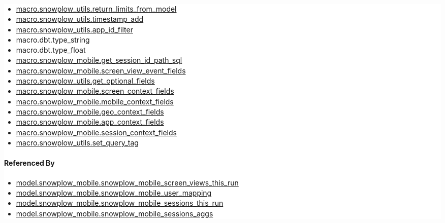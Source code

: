 </TabItem>
<TabItem value="macros" label="Macros">

- [macro.snowplow_utils.return_limits_from_model](/docs/modeling-your-data/modeling-your-data-with-dbt/reference/snowplow_utils/macros/index.md#macro.snowplow_utils.return_limits_from_model)
- [macro.snowplow_utils.timestamp_add](/docs/modeling-your-data/modeling-your-data-with-dbt/reference/snowplow_utils/macros/index.md#macro.snowplow_utils.timestamp_add)
- [macro.snowplow_utils.app_id_filter](/docs/modeling-your-data/modeling-your-data-with-dbt/reference/snowplow_utils/macros/index.md#macro.snowplow_utils.app_id_filter)
- macro.dbt.type_string
- macro.dbt.type_float
- [macro.snowplow_mobile.get_session_id_path_sql](/docs/modeling-your-data/modeling-your-data-with-dbt/reference/snowplow_mobile/macros/index.md#macro.snowplow_mobile.get_session_id_path_sql)
- [macro.snowplow_mobile.screen_view_event_fields](/docs/modeling-your-data/modeling-your-data-with-dbt/reference/snowplow_mobile/macros/index.md#macro.snowplow_mobile.screen_view_event_fields)
- [macro.snowplow_utils.get_optional_fields](/docs/modeling-your-data/modeling-your-data-with-dbt/reference/snowplow_utils/macros/index.md#macro.snowplow_utils.get_optional_fields)
- [macro.snowplow_mobile.screen_context_fields](/docs/modeling-your-data/modeling-your-data-with-dbt/reference/snowplow_mobile/macros/index.md#macro.snowplow_mobile.screen_context_fields)
- [macro.snowplow_mobile.mobile_context_fields](/docs/modeling-your-data/modeling-your-data-with-dbt/reference/snowplow_mobile/macros/index.md#macro.snowplow_mobile.mobile_context_fields)
- [macro.snowplow_mobile.geo_context_fields](/docs/modeling-your-data/modeling-your-data-with-dbt/reference/snowplow_mobile/macros/index.md#macro.snowplow_mobile.geo_context_fields)
- [macro.snowplow_mobile.app_context_fields](/docs/modeling-your-data/modeling-your-data-with-dbt/reference/snowplow_mobile/macros/index.md#macro.snowplow_mobile.app_context_fields)
- [macro.snowplow_mobile.session_context_fields](/docs/modeling-your-data/modeling-your-data-with-dbt/reference/snowplow_mobile/macros/index.md#macro.snowplow_mobile.session_context_fields)
- [macro.snowplow_utils.set_query_tag](/docs/modeling-your-data/modeling-your-data-with-dbt/reference/snowplow_utils/macros/index.md#macro.snowplow_utils.set_query_tag)

</TabItem>
</Tabs>

#### Referenced By
<Tabs groupId="reference">
<TabItem value="model" label="Models" default>

- [model.snowplow_mobile.snowplow_mobile_screen_views_this_run](/docs/modeling-your-data/modeling-your-data-with-dbt/reference/snowplow_mobile/models/index.md#model.snowplow_mobile.snowplow_mobile_screen_views_this_run)
- [model.snowplow_mobile.snowplow_mobile_user_mapping](/docs/modeling-your-data/modeling-your-data-with-dbt/reference/snowplow_mobile/models/index.md#model.snowplow_mobile.snowplow_mobile_user_mapping)
- [model.snowplow_mobile.snowplow_mobile_sessions_this_run](/docs/modeling-your-data/modeling-your-data-with-dbt/reference/snowplow_mobile/models/index.md#model.snowplow_mobile.snowplow_mobile_sessions_this_run)
- [model.snowplow_mobile.snowplow_mobile_sessions_aggs](/docs/modeling-your-data/modeling-your-data-with-dbt/reference/snowplow_mobile/models/index.md#model.snowplow_mobile.snowplow_mobile_sessions_aggs)

</TabItem>
</Tabs>
</DbtDetails>
